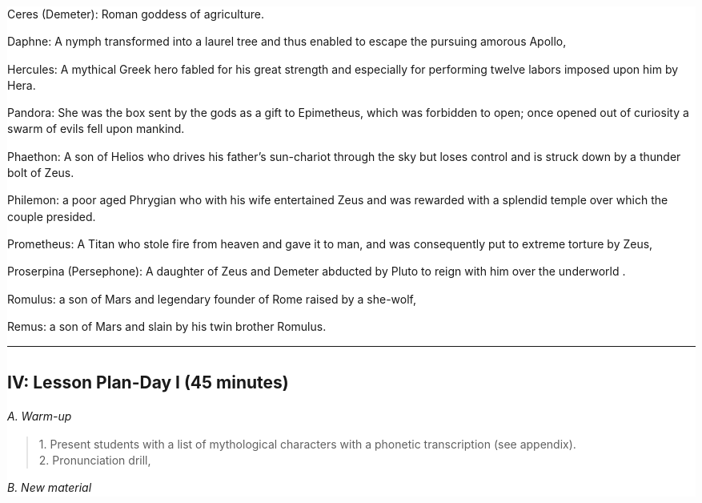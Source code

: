 <p>
Ceres (Demeter): Roman goddess of agriculture.
</p>
<p>
Daphne: A nymph transformed into a laurel tree and thus enabled to escape the pursuing amorous Apollo,
</p>
<p>
Hercules: A mythical Greek hero fabled for his great strength and especially for performing twelve labors imposed upon him by Hera.
</p>
<p>
Pandora: She was the box sent by the gods as a gift to Epimetheus, which was forbidden to open; once opened out of curiosity a swarm of evils fell upon mankind.
</p>
<p>
Phaethon: A son of Helios who drives his father’s sun-chariot through the sky but loses control and is struck down by a thunder bolt of Zeus.
</p>
<p>
Philemon: a poor aged Phrygian who with his wife entertained Zeus and was rewarded with a splendid temple over which the couple presided.
</p>
<p>
Prometheus: A Titan who stole fire from heaven and gave it to man, and was consequently put to extreme torture by Zeus,
</p>
<p>
Proserpina (Persephone): A daughter of Zeus and Demeter abducted by Pluto to reign with him over the underworld .
</p>
<p>
Romulus: a son of Mars and legendary founder of Rome raised by a she-wolf,
</p>
<p>
Remus: a son of Mars and slain by his twin brother Romulus.
</p>
<hr/>
<h2>
IV: Lesson Plan-Day I (45 minutes)
</h2>
<p>
<i>
A. Warm-up
</i>
</p>
<blockquote>
<dl>
<dt>
1. Present students with a list of mythological characters with a phonetic transcription (see appendix).
<dt>
2. Pronunciation drill,
</dt>
</dt>
</dl>
</blockquote>
<p>
<i>
B. New material
</i>
</p>
<blockquote>
<dl>